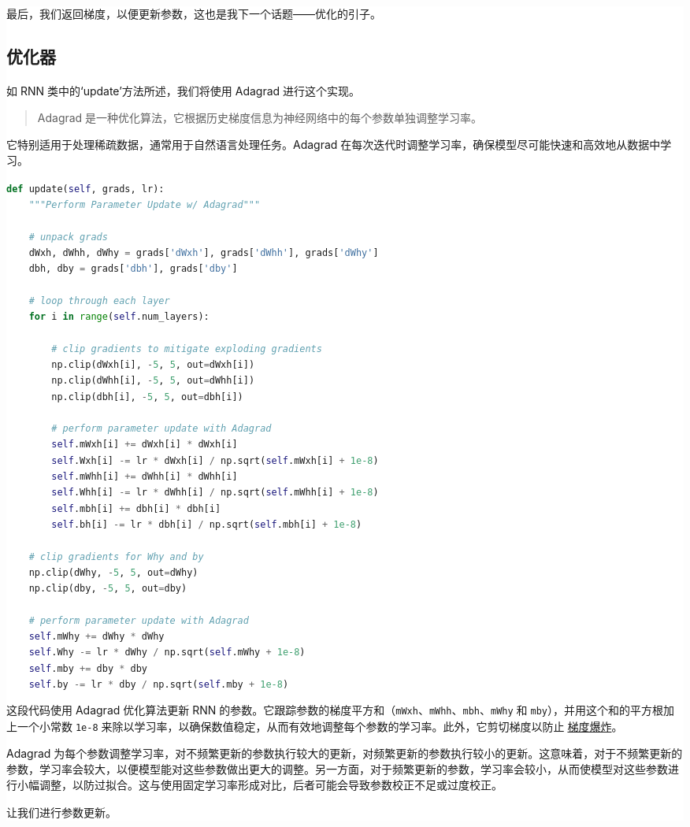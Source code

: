 最后，我们返回梯度，以便更新参数，这也是我下一个话题——优化的引子。

## 优化器

如 RNN 类中的‘update’方法所述，我们将使用 Adagrad 进行这个实现。

> Adagrad 是一种优化算法，它根据历史梯度信息为神经网络中的每个参数单独调整学习率。

它特别适用于处理稀疏数据，通常用于自然语言处理任务。Adagrad 在每次迭代时调整学习率，确保模型尽可能快速和高效地从数据中学习。

```py
def update(self, grads, lr):
    """Perform Parameter Update w/ Adagrad"""

    # unpack grads
    dWxh, dWhh, dWhy = grads['dWxh'], grads['dWhh'], grads['dWhy']
    dbh, dby = grads['dbh'], grads['dby']

    # loop through each layer
    for i in range(self.num_layers):

        # clip gradients to mitigate exploding gradients
        np.clip(dWxh[i], -5, 5, out=dWxh[i])
        np.clip(dWhh[i], -5, 5, out=dWhh[i])
        np.clip(dbh[i], -5, 5, out=dbh[i])

        # perform parameter update with Adagrad
        self.mWxh[i] += dWxh[i] * dWxh[i]
        self.Wxh[i] -= lr * dWxh[i] / np.sqrt(self.mWxh[i] + 1e-8)
        self.mWhh[i] += dWhh[i] * dWhh[i]
        self.Whh[i] -= lr * dWhh[i] / np.sqrt(self.mWhh[i] + 1e-8)
        self.mbh[i] += dbh[i] * dbh[i]
        self.bh[i] -= lr * dbh[i] / np.sqrt(self.mbh[i] + 1e-8)

    # clip gradients for Why and by
    np.clip(dWhy, -5, 5, out=dWhy)
    np.clip(dby, -5, 5, out=dby)

    # perform parameter update with Adagrad
    self.mWhy += dWhy * dWhy
    self.Why -= lr * dWhy / np.sqrt(self.mWhy + 1e-8)
    self.mby += dby * dby
    self.by -= lr * dby / np.sqrt(self.mby + 1e-8)
```

这段代码使用 Adagrad 优化算法更新 RNN 的参数。它跟踪参数的梯度平方和（`mWxh`、`mWhh`、`mbh`、`mWhy` 和 `mby`），并用这个和的平方根加上一个小常数 `1e-8` 来除以学习率，以确保数值稳定，从而有效地调整每个参数的学习率。此外，它剪切梯度以防止 [梯度爆炸](https://machinelearningmastery.com/exploding-gradients-in-neural-networks/)。

Adagrad 为每个参数调整学习率，对不频繁更新的参数执行较大的更新，对频繁更新的参数执行较小的更新。这意味着，对于不频繁更新的参数，学习率会较大，以便模型能对这些参数做出更大的调整。另一方面，对于频繁更新的参数，学习率会较小，从而使模型对这些参数进行小幅调整，以防过拟合。这与使用固定学习率形成对比，后者可能会导致参数校正不足或过度校正。

让我们进行参数更新。
